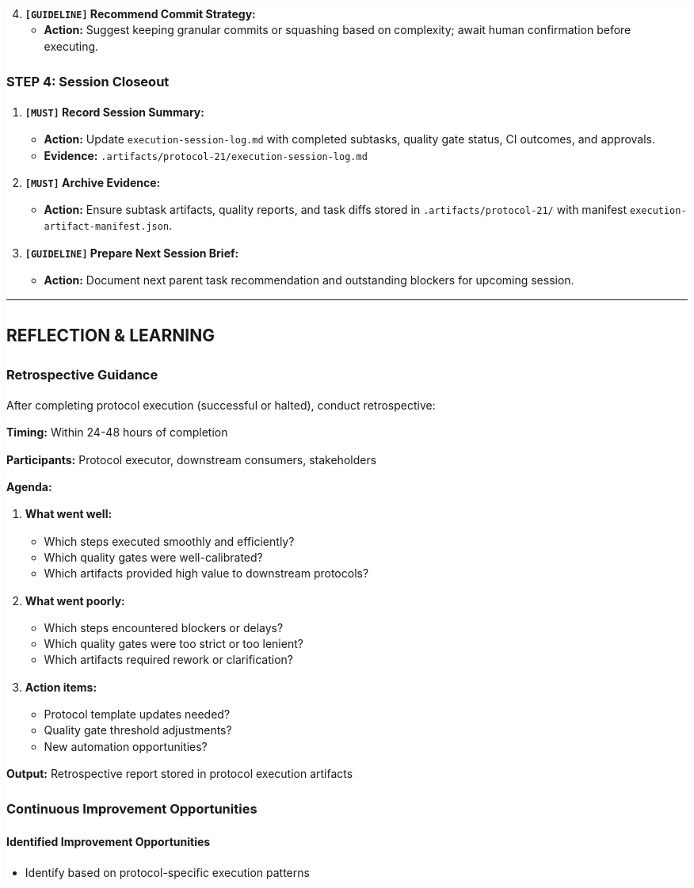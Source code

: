 4. **`[GUIDELINE]` Recommend Commit Strategy:**
   * **Action:** Suggest keeping granular commits or squashing based on complexity; await human confirmation before executing.

### STEP 4: Session Closeout

1. **`[MUST]` Record Session Summary:**
   * **Action:** Update `execution-session-log.md` with completed subtasks, quality gate status, CI outcomes, and approvals.
   * **Evidence:** `.artifacts/protocol-21/execution-session-log.md`

2. **`[MUST]` Archive Evidence:**
   * **Action:** Ensure subtask artifacts, quality reports, and task diffs stored in `.artifacts/protocol-21/` with manifest `execution-artifact-manifest.json`.

3. **`[GUIDELINE]` Prepare Next Session Brief:**
   * **Action:** Document next parent task recommendation and outstanding blockers for upcoming session.

---


## REFLECTION & LEARNING

### Retrospective Guidance

After completing protocol execution (successful or halted), conduct retrospective:

**Timing:** Within 24-48 hours of completion

**Participants:** Protocol executor, downstream consumers, stakeholders

**Agenda:**
1. **What went well:**
   - Which steps executed smoothly and efficiently?
   - Which quality gates were well-calibrated?
   - Which artifacts provided high value to downstream protocols?

2. **What went poorly:**
   - Which steps encountered blockers or delays?
   - Which quality gates were too strict or too lenient?
   - Which artifacts required rework or clarification?

3. **Action items:**
   - Protocol template updates needed?
   - Quality gate threshold adjustments?
   - New automation opportunities?

**Output:** Retrospective report stored in protocol execution artifacts

### Continuous Improvement Opportunities

#### Identified Improvement Opportunities
- Identify based on protocol-specific execution patterns
